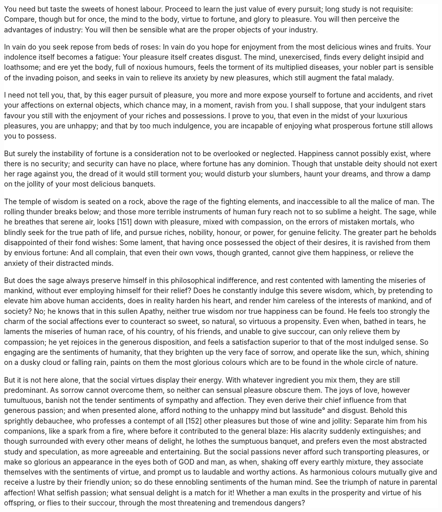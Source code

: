 You need but taste the sweets of honest labour. Proceed to learn the just value of every pursuit; long study is not requisite: Compare, though but for once, the mind to the body, virtue to fortune, and glory to pleasure. You will then perceive the advantages of industry: You will then be sensible what are the proper objects of your industry.

In vain do you seek repose from beds of roses: In vain do you hope for enjoyment from the most delicious wines and fruits. Your indolence itself becomes a fatigue: Your pleasure itself creates disgust. The mind, unexercised, finds every delight insipid and loathsome; and ere yet the body, full of noxious humours, feels the torment of its multiplied diseases, your nobler part is sensible of the invading poison, and seeks in vain to relieve its anxiety by new pleasures, which still augment the fatal malady.

I need not tell you, that, by this eager pursuit of pleasure, you more and more expose yourself to fortune and accidents, and rivet your affections on external objects, which chance may, in a moment, ravish from you. I shall suppose, that your indulgent stars favour you still with the enjoyment of your riches and possessions. I prove to you, that even in the midst of your luxurious pleasures, you are unhappy; and that by too much indulgence, you are incapable of enjoying what prosperous fortune still allows you to possess.

But surely the instability of fortune is a consideration not to be overlooked or neglected. Happiness cannot possibly exist, where there is no security; and security can have no place, where fortune has any dominion. Though that unstable deity should not exert her rage against you, the dread of it would still torment you; would disturb your slumbers, haunt your dreams, and throw a damp on the jollity of your most delicious banquets.

The temple of wisdom is seated on a rock, above the rage of the fighting elements, and inaccessible to all the malice of man. The rolling thunder breaks below; and those more terrible instruments of human fury reach not to so sublime a height. The sage, while he breathes that serene air, looks [151] down with pleasure, mixed with compassion, on the errors of mistaken mortals, who blindly seek for the true path of life, and pursue riches, nobility, honour, or power, for genuine felicity. The greater part he beholds disappointed of their fond wishes: Some lament, that having once possessed the object of their desires, it is ravished from them by envious fortune: And all complain, that even their own vows, though granted, cannot give them happiness, or relieve the anxiety of their distracted minds.

But does the sage always preserve himself in this philosophical indifference, and rest contented with lamenting the miseries of mankind, without ever employing himself for their relief? Does he constantly indulge this severe wisdom, which, by pretending to elevate him above human accidents, does in reality harden his heart, and render him careless of the interests of mankind, and of society? No; he knows that in this sullen Apathy, neither true wisdom nor true happiness can be found. He feels too strongly the charm of the social affections ever to counteract so sweet, so natural, so virtuous a propensity. Even when, bathed in tears, he laments the miseries of human race, of his country, of his friends, and unable to give succour, can only relieve them by compassion; he yet rejoices in the generous disposition, and feels a satisfaction superior to that of the most indulged sense. So engaging are the sentiments of humanity, that they brighten up the very face of sorrow, and operate like the sun, which, shining on a dusky cloud or falling rain, paints on them the most glorious colours which are to be found in the whole circle of nature.

But it is not here alone, that the social virtues display their energy. With whatever ingredient you mix them, they are still predominant. As sorrow cannot overcome them, so neither can sensual pleasure obscure them. The joys of love, however tumultuous, banish not the tender sentiments of sympathy and affection. They even derive their chief influence from that generous passion; and when presented alone, afford nothing to the unhappy mind but lassitude° and disgust. Behold this sprightly debauchee, who professes a contempt of all [152] other pleasures but those of wine and jollity: Separate him from his companions, like a spark from a fire, where before it contributed to the general blaze: His alacrity suddenly extinguishes; and though surrounded with every other means of delight, he lothes the sumptuous banquet, and prefers even the most abstracted study and speculation, as more agreeable and entertaining.
But the social passions never afford such transporting pleasures, or make so glorious an appearance in the eyes both of GOD and man, as when, shaking off every earthly mixture, they associate themselves with the sentiments of virtue, and prompt us to laudable and worthy actions. As harmonious colours mutually give and receive a lustre by their friendly union; so do these ennobling sentiments of the human mind. See the triumph of nature in parental affection! What selfish passion; what sensual delight is a match for it! Whether a man exults in the prosperity and virtue of his offspring, or flies to their succour, through the most threatening and tremendous dangers?
